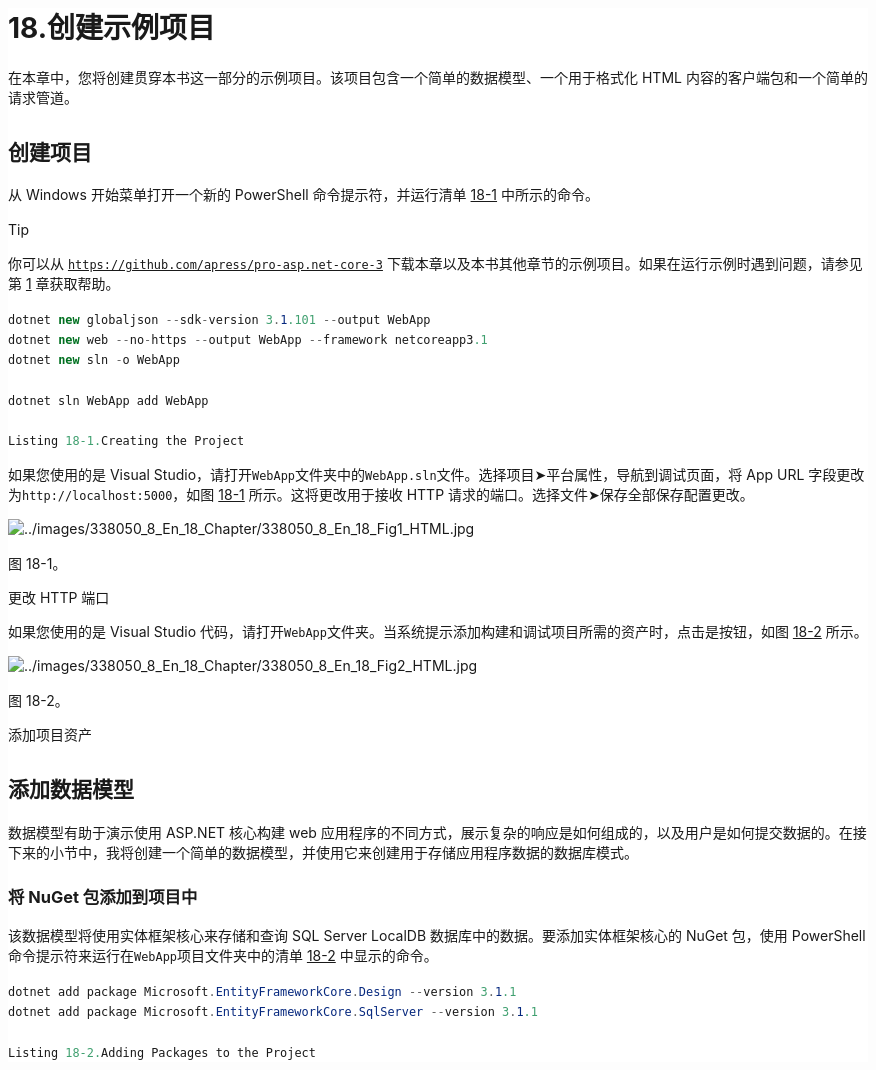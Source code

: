 # 18.创建示例项目

在本章中，您将创建贯穿本书这一部分的示例项目。该项目包含一个简单的数据模型、一个用于格式化 HTML 内容的客户端包和一个简单的请求管道。

## 创建项目

从 Windows 开始菜单打开一个新的 PowerShell 命令提示符，并运行清单 [18-1](#PC1) 中所示的命令。

Tip

你可以从 [`https://github.com/apress/pro-asp.net-core-3`](https://github.com/apress/pro-asp.net-core-3) 下载本章以及本书其他章节的示例项目。如果在运行示例时遇到问题，请参见第 [1](01.html) 章获取帮助。

```cs
dotnet new globaljson --sdk-version 3.1.101 --output WebApp
dotnet new web --no-https --output WebApp --framework netcoreapp3.1
dotnet new sln -o WebApp

dotnet sln WebApp add WebApp

Listing 18-1.Creating the Project

```

如果您使用的是 Visual Studio，请打开`WebApp`文件夹中的`WebApp.sln`文件。选择项目➤平台属性，导航到调试页面，将 App URL 字段更改为`http://localhost:5000`，如图 [18-1](#Fig1) 所示。这将更改用于接收 HTTP 请求的端口。选择文件➤保存全部保存配置更改。

![../images/338050_8_En_18_Chapter/338050_8_En_18_Fig1_HTML.jpg](../images/338050_8_En_18_Chapter/338050_8_En_18_Fig1_HTML.jpg)

图 18-1。

更改 HTTP 端口

如果您使用的是 Visual Studio 代码，请打开`WebApp`文件夹。当系统提示添加构建和调试项目所需的资产时，点击是按钮，如图 [18-2](#Fig2) 所示。

![../images/338050_8_En_18_Chapter/338050_8_En_18_Fig2_HTML.jpg](../images/338050_8_En_18_Chapter/338050_8_En_18_Fig2_HTML.jpg)

图 18-2。

添加项目资产

## 添加数据模型

数据模型有助于演示使用 ASP.NET 核心构建 web 应用程序的不同方式，展示复杂的响应是如何组成的，以及用户是如何提交数据的。在接下来的小节中，我将创建一个简单的数据模型，并使用它来创建用于存储应用程序数据的数据库模式。

### 将 NuGet 包添加到项目中

该数据模型将使用实体框架核心来存储和查询 SQL Server LocalDB 数据库中的数据。要添加实体框架核心的 NuGet 包，使用 PowerShell 命令提示符来运行在`WebApp`项目文件夹中的清单 [18-2](#PC2) 中显示的命令。

```cs
dotnet add package Microsoft.EntityFrameworkCore.Design --version 3.1.1
dotnet add package Microsoft.EntityFrameworkCore.SqlServer --version 3.1.1

Listing 18-2.Adding Packages to the Project

```

